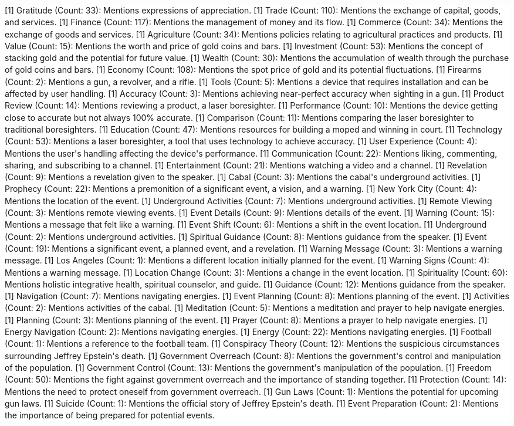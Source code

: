[1] Gratitude (Count: 33): Mentions expressions of appreciation.
[1] Trade (Count: 110): Mentions the exchange of capital, goods, and services.
[1] Finance (Count: 117): Mentions the management of money and its flow.
[1] Commerce (Count: 34): Mentions the exchange of goods and services.
[1] Agriculture (Count: 34): Mentions policies relating to agricultural practices and products.
[1] Value (Count: 15): Mentions the worth and price of gold coins and bars.
[1] Investment (Count: 53): Mentions the concept of stacking gold and the potential for future value.
[1] Wealth (Count: 30): Mentions the accumulation of wealth through the purchase of gold coins and bars.
[1] Economy (Count: 108): Mentions the spot price of gold and its potential fluctuations.
[1] Firearms (Count: 2): Mentions a gun, a revolver, and a rifle.
[1] Tools (Count: 5): Mentions a device that requires installation and can be affected by user handling.
[1] Accuracy (Count: 3): Mentions achieving near-perfect accuracy when sighting in a gun.
[1] Product Review (Count: 14): Mentions reviewing a product, a laser boresighter.
[1] Performance (Count: 10): Mentions the device getting close to accurate but not always 100% accurate.
[1] Comparison (Count: 11): Mentions comparing the laser boresighter to traditional boresighters.
[1] Education (Count: 47): Mentions resources for building a moped and winning in court.
[1] Technology (Count: 53): Mentions a laser boresighter, a tool that uses technology to achieve accuracy.
[1] User Experience (Count: 4): Mentions the user's handling affecting the device's performance.
[1] Communication (Count: 22): Mentions liking, commenting, sharing, and subscribing to a channel.
[1] Entertainment (Count: 21): Mentions watching a video and a channel.
[1] Revelation (Count: 9): Mentions a revelation given to the speaker.
[1] Cabal (Count: 3): Mentions the cabal's underground activities.
[1] Prophecy (Count: 22): Mentions a premonition of a significant event, a vision, and a warning.
[1] New York City (Count: 4): Mentions the location of the event.
[1] Underground Activities (Count: 7): Mentions underground activities.
[1] Remote Viewing (Count: 3): Mentions remote viewing events.
[1] Event Details (Count: 9): Mentions details of the event.
[1] Warning (Count: 15): Mentions a message that felt like a warning.
[1] Event Shift (Count: 6): Mentions a shift in the event location.
[1] Underground (Count: 2): Mentions underground activities.
[1] Spiritual Guidance (Count: 8): Mentions guidance from the speaker.
[1] Event (Count: 19): Mentions a significant event, a planned event, and a revelation.
[1] Warning Message (Count: 3): Mentions a warning message.
[1] Los Angeles (Count: 1): Mentions a different location initially planned for the event.
[1] Warning Signs (Count: 4): Mentions a warning message.
[1] Location Change (Count: 3): Mentions a change in the event location.
[1] Spirituality (Count: 60): Mentions holistic integrative health, spiritual counselor, and guide.
[1] Guidance (Count: 12): Mentions guidance from the speaker.
[1] Navigation (Count: 7): Mentions navigating energies.
[1] Event Planning (Count: 8): Mentions planning of the event.
[1] Activities (Count: 2): Mentions activities of the cabal.
[1] Meditation (Count: 5): Mentions a meditation and prayer to help navigate energies.
[1] Planning (Count: 3): Mentions planning of the event.
[1] Prayer (Count: 8): Mentions a prayer to help navigate energies.
[1] Energy Navigation (Count: 2): Mentions navigating energies.
[1] Energy (Count: 22): Mentions navigating energies.
[1] Football (Count: 1): Mentions a reference to the football team.
[1] Conspiracy Theory (Count: 12): Mentions the suspicious circumstances surrounding Jeffrey Epstein's death.
[1] Government Overreach (Count: 8): Mentions the government's control and manipulation of the population.
[1] Government Control (Count: 13): Mentions the government's manipulation of the population.
[1] Freedom (Count: 50): Mentions the fight against government overreach and the importance of standing together.
[1] Protection (Count: 14): Mentions the need to protect oneself from government overreach.
[1] Gun Laws (Count: 1): Mentions the potential for upcoming gun laws.
[1] Suicide (Count: 1): Mentions the official story of Jeffrey Epstein's death.
[1] Event Preparation (Count: 2): Mentions the importance of being prepared for potential events.